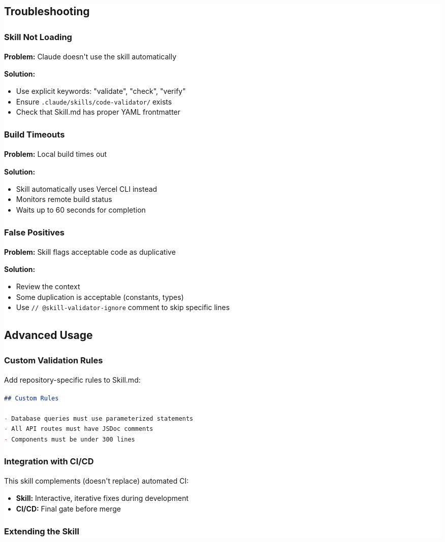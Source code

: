 
## Troubleshooting

### Skill Not Loading

**Problem:** Claude doesn't use the skill automatically

**Solution:**

- Use explicit keywords: "validate", "check", "verify"
- Ensure `.claude/skills/code-validator/` exists
- Check that Skill.md has proper YAML frontmatter

### Build Timeouts

**Problem:** Local build times out

**Solution:**

- Skill automatically uses Vercel CLI instead
- Monitors remote build status
- Waits up to 60 seconds for completion

### False Positives

**Problem:** Skill flags acceptable code as duplicative

**Solution:**

- Review the context
- Some duplication is acceptable (constants, types)
- Use `// @skill-validator-ignore` comment to skip specific lines

## Advanced Usage

### Custom Validation Rules

Add repository-specific rules to Skill.md:

```markdown
## Custom Rules

- Database queries must use parameterized statements
- All API routes must have JSDoc comments
- Components must be under 300 lines
```

### Integration with CI/CD

This skill complements (doesn't replace) automated CI:

- **Skill:** Interactive, iterative fixes during development
- **CI/CD:** Final gate before merge

### Extending the Skill
